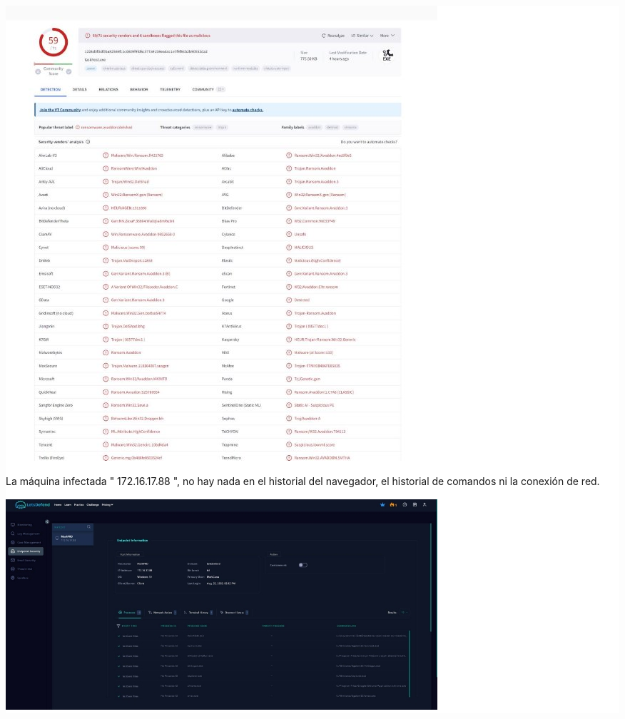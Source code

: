 ![](img/Aspose.Words.e4b7c1e1-58eb-4e32-b156-09f47c942058.038.jpeg)

La máquina infectada " 172.16.17.88 ", no hay nada en el historial del navegador, el historial de comandos ni la conexión de red. 

![](img/Aspose.Words.e4b7c1e1-58eb-4e32-b156-09f47c942058.039.jpeg)
